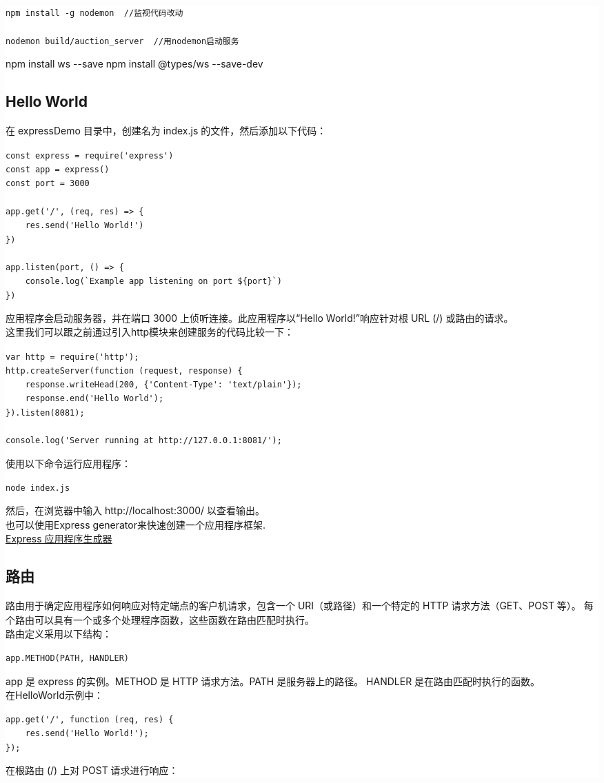     npm install -g nodemon  //监视代码改动

    nodemon build/auction_server  //用nodemon启动服务

npm install ws --save
npm install @types/ws --save-dev

## Hello World
在 expressDemo 目录中，创建名为 index.js 的文件，然后添加以下代码：

    const express = require('express')
    const app = express()
    const port = 3000

    app.get('/', (req, res) => {
        res.send('Hello World!')
    })

    app.listen(port, () => {
        console.log(`Example app listening on port ${port}`)
    })

应用程序会启动服务器，并在端口 3000 上侦听连接。此应用程序以“Hello World!”响应针对根 URL (/) 或路由的请求。  
这里我们可以跟之前通过引入http模块来创建服务的代码比较一下：  

    var http = require('http');
    http.createServer(function (request, response) {
        response.writeHead(200, {'Content-Type': 'text/plain'});
        response.end('Hello World');
    }).listen(8081);

    console.log('Server running at http://127.0.0.1:8081/');


使用以下命令运行应用程序：  

    node index.js

然后，在浏览器中输入 http://localhost:3000/ 以查看输出。  
也可以使用Express generator来快速创建一个应用程序框架.  
[Express 应用程序生成器](https://expressjs.com/zh-cn/starter/generator.html)

## 路由
路由用于确定应用程序如何响应对特定端点的客户机请求，包含一个 URI（或路径）和一个特定的 HTTP 请求方法（GET、POST 等）。  每个路由可以具有一个或多个处理程序函数，这些函数在路由匹配时执行。  
路由定义采用以下结构：  

    app.METHOD(PATH, HANDLER)

app 是 express 的实例。METHOD 是 HTTP 请求方法。PATH 是服务器上的路径。 HANDLER 是在路由匹配时执行的函数。  
在HelloWorld示例中：   

    app.get('/', function (req, res) {
        res.send('Hello World!');
    });

在根路由 (/) 上对 POST 请求进行响应：  
